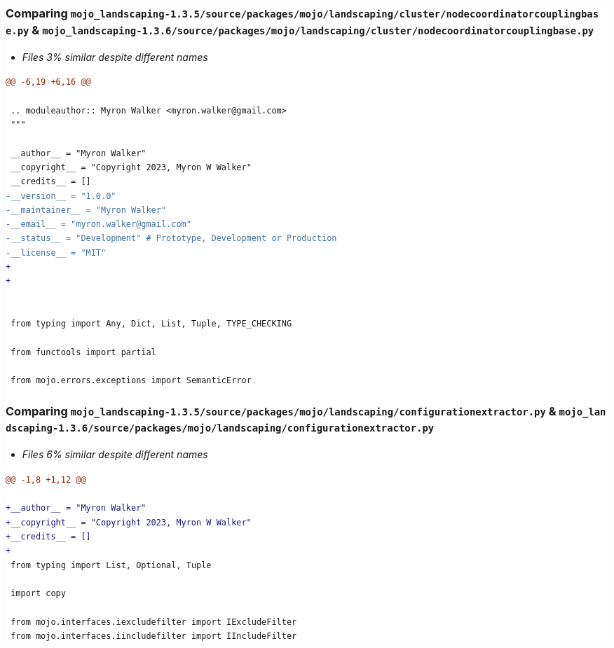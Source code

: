 ### Comparing `mojo_landscaping-1.3.5/source/packages/mojo/landscaping/cluster/nodecoordinatorcouplingbase.py` & `mojo_landscaping-1.3.6/source/packages/mojo/landscaping/cluster/nodecoordinatorcouplingbase.py`

 * *Files 3% similar despite different names*

```diff
@@ -6,19 +6,16 @@
 
 .. moduleauthor:: Myron Walker <myron.walker@gmail.com>
 """
 
 __author__ = "Myron Walker"
 __copyright__ = "Copyright 2023, Myron W Walker"
 __credits__ = []
-__version__ = "1.0.0"
-__maintainer__ = "Myron Walker"
-__email__ = "myron.walker@gmail.com"
-__status__ = "Development" # Prototype, Development or Production
-__license__ = "MIT"
+
+
 
 
 from typing import Any, Dict, List, Tuple, TYPE_CHECKING
 
 from functools import partial
 
 from mojo.errors.exceptions import SemanticError
```

### Comparing `mojo_landscaping-1.3.5/source/packages/mojo/landscaping/configurationextractor.py` & `mojo_landscaping-1.3.6/source/packages/mojo/landscaping/configurationextractor.py`

 * *Files 6% similar despite different names*

```diff
@@ -1,8 +1,12 @@
 
+__author__ = "Myron Walker"
+__copyright__ = "Copyright 2023, Myron W Walker"
+__credits__ = []
+
 from typing import List, Optional, Tuple
 
 import copy
 
 from mojo.interfaces.iexcludefilter import IExcludeFilter
 from mojo.interfaces.iincludefilter import IIncludeFilter
```
